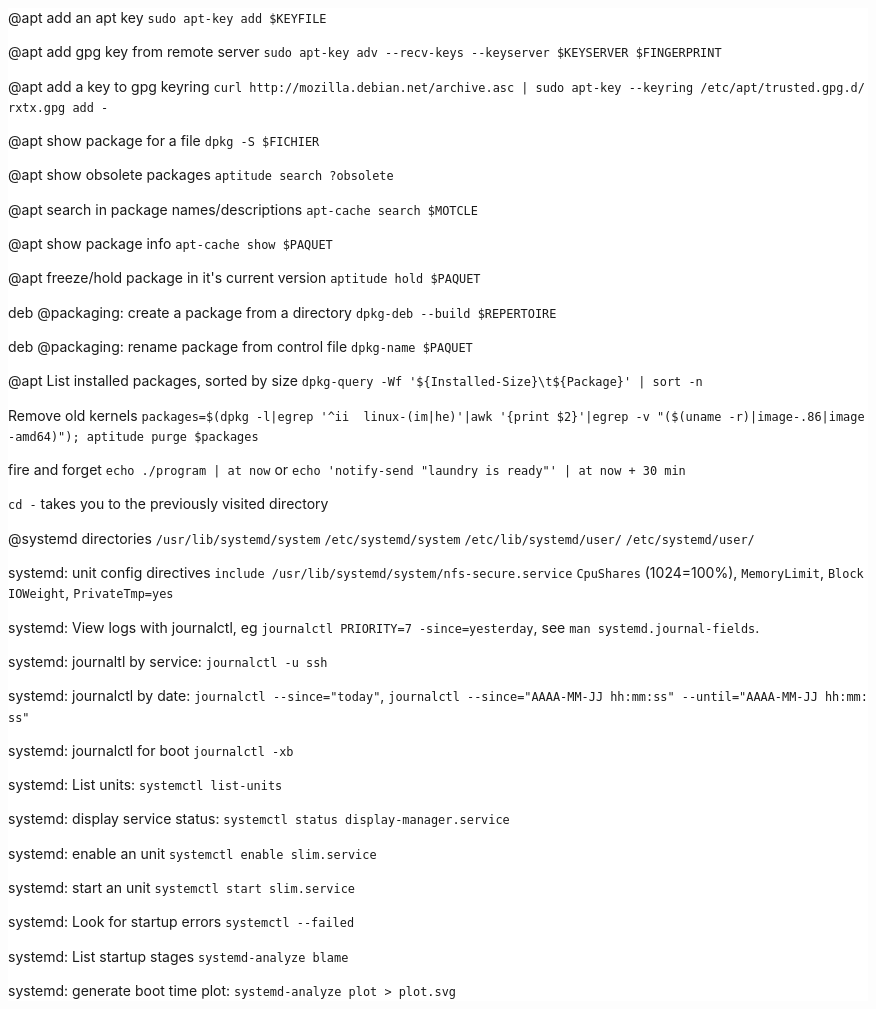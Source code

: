 @apt add an apt key `sudo apt-key add $KEYFILE`

@apt add gpg key from remote server `sudo apt-key adv --recv-keys --keyserver $KEYSERVER $FINGERPRINT`

@apt add a key to gpg keyring `curl http://mozilla.debian.net/archive.asc | sudo apt-key --keyring /etc/apt/trusted.gpg.d/rxtx.gpg add -`

@apt show package for a file `dpkg -S $FICHIER`

@apt show obsolete packages `aptitude search ?obsolete`

@apt search in package names/descriptions `apt-cache search $MOTCLE`

@apt show package info `apt-cache show $PAQUET`

@apt freeze/hold package in it's current version `aptitude hold $PAQUET`

deb @packaging: create a package from a directory `dpkg-deb --build $REPERTOIRE`

deb @packaging: rename package from control file `dpkg-name $PAQUET`

@apt List installed packages, sorted by size `dpkg-query -Wf '${Installed-Size}\t${Package}' | sort -n`

Remove old kernels `packages=$(dpkg -l|egrep '^ii  linux-(im|he)'|awk '{print $2}'|egrep -v "($(uname -r)|image-.86|image-amd64)"); aptitude purge $packages`

fire and forget `echo ./program | at now` or `echo 'notify-send "laundry is ready"' | at now + 30 min`

`cd -` takes you to the previously visited directory

@systemd directories `/usr/lib/systemd/system` `/etc/systemd/system` `/etc/lib/systemd/user/` `/etc/systemd/user/`

systemd: unit config directives `include /usr/lib/systemd/system/nfs-secure.service` `CpuShares` (1024=100%), `MemoryLimit`, `BlockIOWeight`, `PrivateTmp=yes`

systemd: View logs with journalctl, eg `journalctl PRIORITY=7 -since=yesterday`, see `man systemd.journal-fields`.

systemd: journaltl by service: `journalctl -u ssh`

systemd: journalctl by date: `journalctl --since="today"`, `journalctl --since="AAAA-MM-JJ hh:mm:ss" --until="AAAA-MM-JJ hh:mm:ss"`

systemd: journalctl for boot `journalctl -xb`

systemd: List units: `systemctl list-units`

systemd: display service status: `systemctl status display-manager.service`

systemd: enable an unit `systemctl enable slim.service`

systemd: start an unit `systemctl start slim.service`

systemd: Look for startup errors `systemctl --failed`

systemd: List startup stages `systemd-analyze blame`

systemd: generate boot time plot: `systemd-analyze plot > plot.svg`

